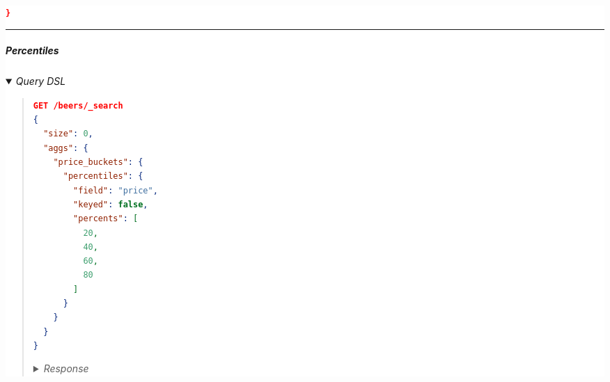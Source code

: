   ```json
  }
  ```

  </details>

</blockquote></details>

---

##### Percentiles

<details open><summary><i>Query DSL</i></summary><blockquote>

```json
GET /beers/_search
{
  "size": 0,
  "aggs": {
    "price_buckets": {
      "percentiles": {
        "field": "price",
        "keyed": false,
        "percents": [
          20,
          40,
          60,
          80
        ]
      }
    }
  }
}
```

  <details><summary><i>Response</i></summary>

  ```json
  {
    "took" : 12,
    "timed_out" : false,
    "_shards" : {
      "total" : 1,
      "successful" : 1,
      "skipped" : 0,
      "failed" : 0
    },
    "hits" : {
      "total" : {
        "value" : 5745,
        "relation" : "eq"
      },
      "max_score" : null,
      "hits" : [ ]
    },
    "aggregations" : {
      "price_buckets" : {
        "values" : [
          {
            "key" : 20.0,
            "value" : 2.0875760673900734
          },
          {
            "key" : 40.0,
            "value" : 4.037840286701443
          },
          {
            "key" : 60.0,
  ```